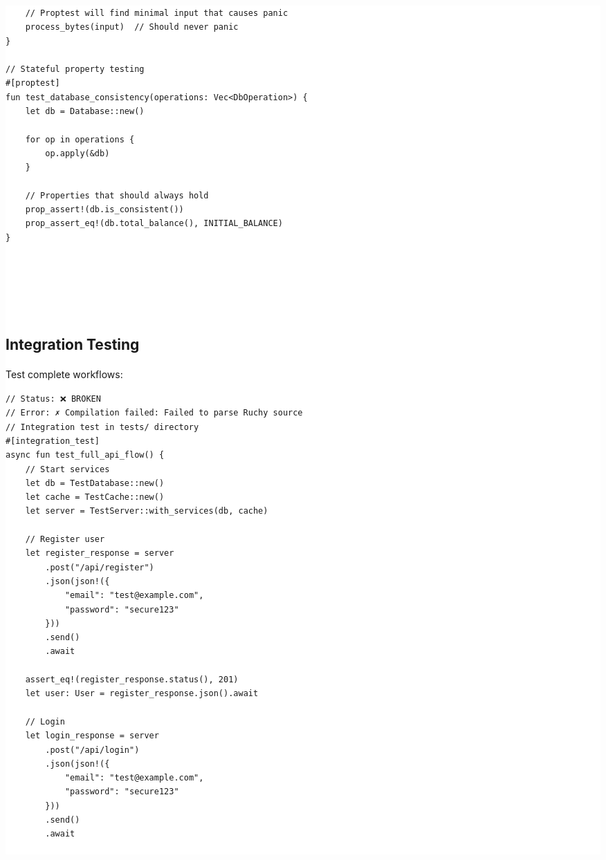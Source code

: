 ```ruchy
    // Proptest will find minimal input that causes panic
    process_bytes(input)  // Should never panic
}

// Stateful property testing
#[proptest]
fun test_database_consistency(operations: Vec<DbOperation>) {
    let db = Database::new()
    
    for op in operations {
        op.apply(&db)
    }
    
    // Properties that should always hold
    prop_assert!(db.is_consistent())
    prop_assert_eq!(db.total_balance(), INITIAL_BALANCE)
}






```

## Integration Testing

Test complete workflows:

```ruchy
// Status: ❌ BROKEN
// Error: ✗ Compilation failed: Failed to parse Ruchy source
// Integration test in tests/ directory
#[integration_test]
async fun test_full_api_flow() {
    // Start services
    let db = TestDatabase::new()
    let cache = TestCache::new()
    let server = TestServer::with_services(db, cache)
    
    // Register user
    let register_response = server
        .post("/api/register")
        .json(json!({
            "email": "test@example.com",
            "password": "secure123"
        }))
        .send()
        .await
    
    assert_eq!(register_response.status(), 201)
    let user: User = register_response.json().await
    
    // Login
    let login_response = server
        .post("/api/login")
        .json(json!({
            "email": "test@example.com",
            "password": "secure123"
        }))
        .send()
        .await
    
```